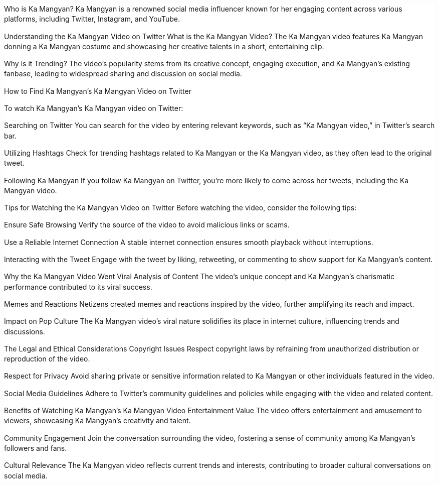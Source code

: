 Who is Ka Mangyan? Ka Mangyan is a renowned social media influencer known for her engaging content across various platforms, including Twitter, Instagram, and YouTube.

Understanding the Ka Mangyan Video on Twitter What is the Ka Mangyan Video? The Ka Mangyan video features Ka Mangyan donning a Ka Mangyan costume and showcasing her creative talents in a short, entertaining clip.

Why is it Trending? The video’s popularity stems from its creative concept, engaging execution, and Ka Mangyan’s existing fanbase, leading to widespread sharing and discussion on social media.

How to Find Ka Mangyan’s Ka Mangyan Video on Twitter

To watch Ka Mangyan’s Ka Mangyan video on Twitter:

Searching on Twitter You can search for the video by entering relevant keywords, such as “Ka Mangyan video,” in Twitter’s search bar.

Utilizing Hashtags Check for trending hashtags related to Ka Mangyan or the Ka Mangyan video, as they often lead to the original tweet.

Following Ka Mangyan If you follow Ka Mangyan on Twitter, you’re more likely to come across her tweets, including the Ka Mangyan video.

Tips for Watching the Ka Mangyan Video on Twitter Before watching the video, consider the following tips:

Ensure Safe Browsing Verify the source of the video to avoid malicious links or scams.

Use a Reliable Internet Connection A stable internet connection ensures smooth playback without interruptions.

Interacting with the Tweet Engage with the tweet by liking, retweeting, or commenting to show support for Ka Mangyan’s content.

Why the Ka Mangyan Video Went Viral Analysis of Content The video’s unique concept and Ka Mangyan’s charismatic performance contributed to its viral success.

Memes and Reactions Netizens created memes and reactions inspired by the video, further amplifying its reach and impact.

Impact on Pop Culture The Ka Mangyan video’s viral nature solidifies its place in internet culture, influencing trends and discussions.

The Legal and Ethical Considerations Copyright Issues Respect copyright laws by refraining from unauthorized distribution or reproduction of the video.

Respect for Privacy Avoid sharing private or sensitive information related to Ka Mangyan or other individuals featured in the video.

Social Media Guidelines Adhere to Twitter’s community guidelines and policies while engaging with the video and related content.

Benefits of Watching Ka Mangyan’s Ka Mangyan Video Entertainment Value The video offers entertainment and amusement to viewers, showcasing Ka Mangyan’s creativity and talent.

Community Engagement Join the conversation surrounding the video, fostering a sense of community among Ka Mangyan’s followers and fans.

Cultural Relevance The Ka Mangyan video reflects current trends and interests, contributing to broader cultural conversations on social media.
